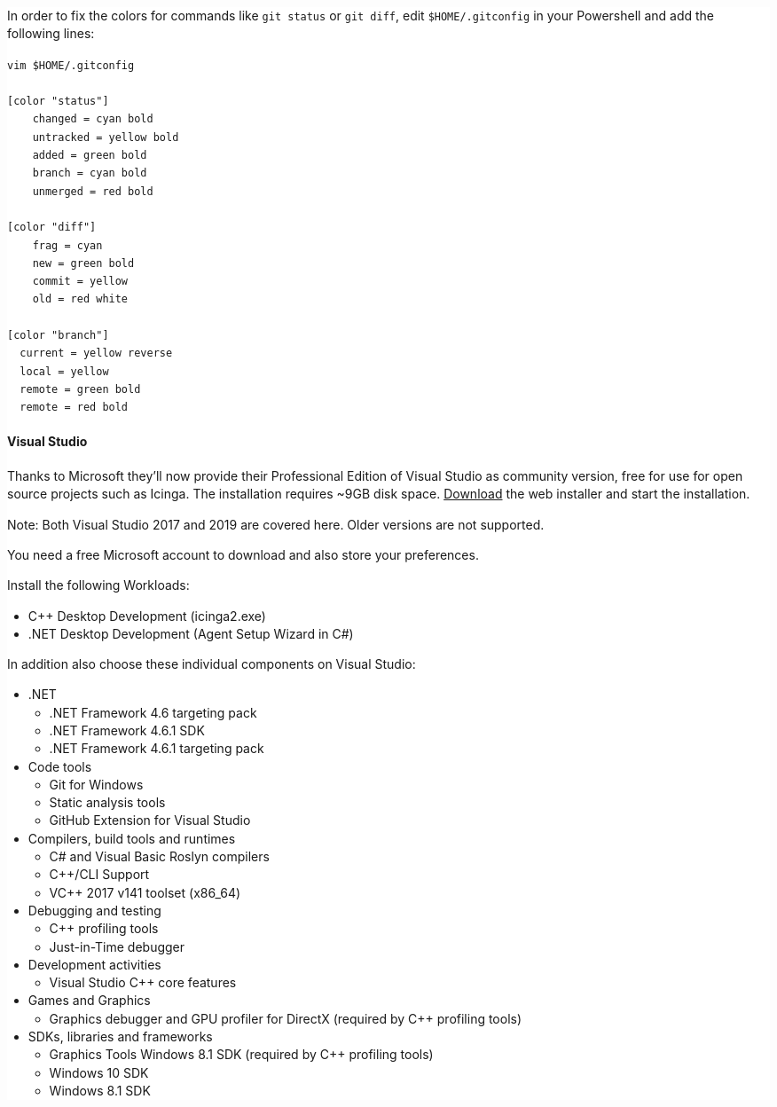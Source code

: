 In order to fix the colors for commands like `git status` or `git diff`,
edit `$HOME/.gitconfig` in your Powershell and add the following lines:

```
vim $HOME/.gitconfig

[color "status"]
    changed = cyan bold
    untracked = yellow bold
    added = green bold
    branch = cyan bold
    unmerged = red bold

[color "diff"]
    frag = cyan
    new = green bold
    commit = yellow
    old = red white

[color "branch"]
  current = yellow reverse
  local = yellow
  remote = green bold
  remote = red bold
```

#### Visual Studio

Thanks to Microsoft they’ll now provide their Professional Edition of Visual Studio
as community version, free for use for open source projects such as Icinga.
The installation requires ~9GB disk space. [Download](https://www.visualstudio.com/downloads/)
the web installer and start the installation.

Note: Both Visual Studio 2017 and 2019 are covered here. Older versions
are not supported.

You need a free Microsoft account to download and also store your preferences.

Install the following Workloads:

* C++ Desktop Development (icinga2.exe)
* .NET Desktop Development (Agent Setup Wizard in C#)

In addition also choose these individual components on Visual Studio:

* .NET
    * .NET Framework 4.6 targeting pack
    * .NET Framework 4.6.1 SDK
    * .NET Framework 4.6.1 targeting pack
* Code tools
    * Git for Windows
    * Static analysis tools
    * GitHub Extension for Visual Studio
* Compilers, build tools and runtimes
    * C# and Visual Basic Roslyn compilers
    * C++/CLI Support
    * VC++ 2017 v141 toolset (x86_64)
* Debugging and testing
    * C++ profiling tools
    * Just-in-Time debugger
* Development activities
    * Visual Studio C++ core features
* Games and Graphics
    * Graphics debugger and GPU profiler for DirectX (required by C++ profiling tools)
* SDKs, libraries and frameworks
    * Graphics Tools Windows 8.1 SDK (required by C++ profiling tools)
    * Windows 10 SDK
    * Windows 8.1 SDK